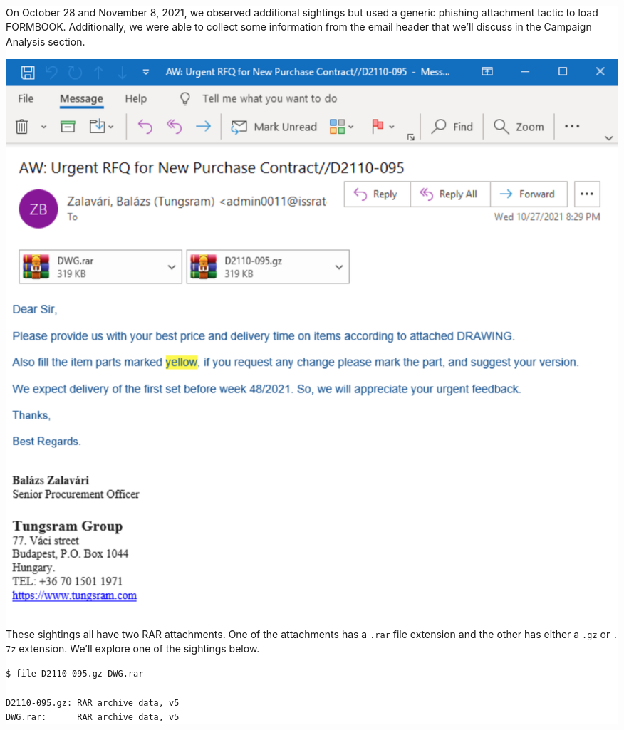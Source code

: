 On October 28 and November 8, 2021, we observed additional sightings but used a generic phishing attachment tactic to
load FORMBOOK. Additionally, we were able to collect some information from the email header that we’ll discuss in the
Campaign Analysis section.

![Generic phase lure email](media/generic-phase-lure-email.png "Generic phase lure email")

These sightings all have two RAR attachments. One of the attachments has a `.rar` file extension and the other has either
a `.gz` or `.7z` extension. We’ll explore one of the sightings below.

```text title="Verifying file types of the email attachments"
$ file D2110-095.gz DWG.rar

D2110-095.gz: RAR archive data, v5
DWG.rar:      RAR archive data, v5
```
